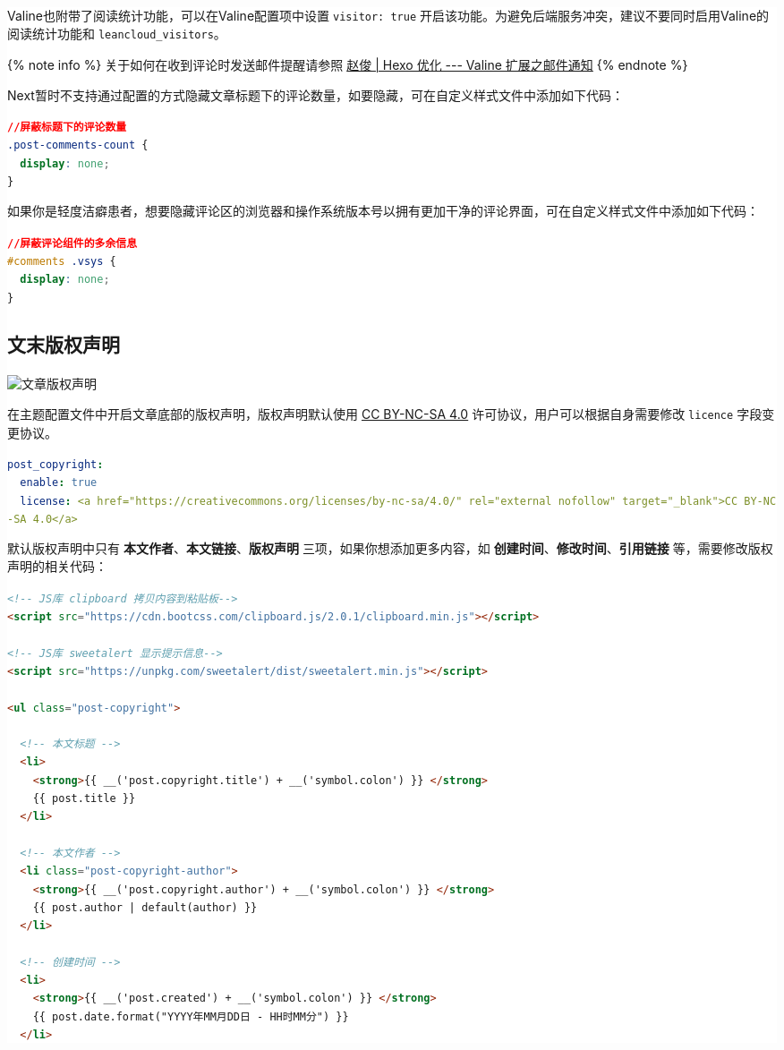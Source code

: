Valine也附带了阅读统计功能，可以在Valine配置项中设置 `visitor: true` 开启该功能。为避免后端服务冲突，建议不要同时启用Valine的阅读统计功能和 `leancloud_visitors`。

{% note info %}
关于如何在收到评论时发送邮件提醒请参照 [赵俊 | Hexo 优化 --- Valine 扩展之邮件通知](http://www.zhaojun.im/hexo-valine-admin/)
{% endnote %}

Next暂时不支持通过配置的方式隐藏文章标题下的评论数量，如要隐藏，可在自定义样式文件中添加如下代码：

``` css themes/next/source/css/_custom/custom.styl
//屏蔽标题下的评论数量
.post-comments-count {
  display: none;
}
```

如果你是轻度洁癖患者，想要隐藏评论区的浏览器和操作系统版本号以拥有更加干净的评论界面，可在自定义样式文件中添加如下代码：

``` css themes/next/source/css/_custom/custom.styl
//屏蔽评论组件的多余信息
#comments .vsys {
  display: none;
}
```

## 文末版权声明

![文章版权声明](http://yearito-1256884783.image.myqcloud.com/hexo-advanced-settings/post-copyright.png "文章版权声明")

在主题配置文件中开启文章底部的版权声明，版权声明默认使用 [CC BY-NC-SA 4.0](https://creativecommons.org/licenses/by-nc-sa/4.0/) 许可协议，用户可以根据自身需要修改 `licence` 字段变更协议。

``` yaml themes\next\_config.yml
post_copyright:
  enable: true
  license: <a href="https://creativecommons.org/licenses/by-nc-sa/4.0/" rel="external nofollow" target="_blank">CC BY-NC-SA 4.0</a>
```

默认版权声明中只有 **本文作者**、**本文链接**、**版权声明** 三项，如果你想添加更多内容，如 **创建时间**、**修改时间**、**引用链接** 等，需要修改版权声明的相关代码：

``` html themes\next\layout\_macro\post-copyright.swig
<!-- JS库 clipboard 拷贝内容到粘贴板-->
<script src="https://cdn.bootcss.com/clipboard.js/2.0.1/clipboard.min.js"></script>

<!-- JS库 sweetalert 显示提示信息-->
<script src="https://unpkg.com/sweetalert/dist/sweetalert.min.js"></script>

<ul class="post-copyright">

  <!-- 本文标题 -->
  <li>
    <strong>{{ __('post.copyright.title') + __('symbol.colon') }} </strong>
    {{ post.title }}
  </li>

  <!-- 本文作者 -->
  <li class="post-copyright-author">
    <strong>{{ __('post.copyright.author') + __('symbol.colon') }} </strong>
    {{ post.author | default(author) }}
  </li>

  <!-- 创建时间 -->
  <li>
    <strong>{{ __('post.created') + __('symbol.colon') }} </strong>
    {{ post.date.format("YYYY年MM月DD日 - HH时MM分") }}
  </li>

```
